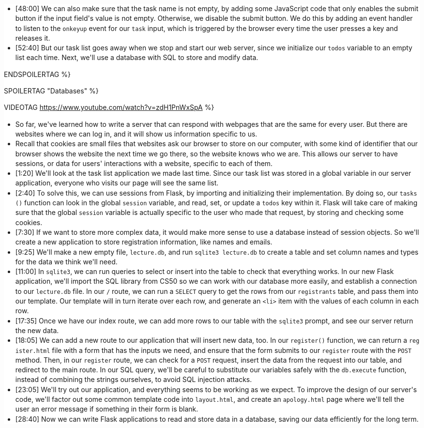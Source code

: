 * [48:00] We can also make sure that the task name is not empty, by adding some JavaScript code that only enables the submit button if the input field's value is not empty. Otherwise, we disable the submit button. We do this by adding an event handler to listen to the `onkeyup` event for our `task` input, which is triggered by the browser every time the user presses a key and releases it.
* [52:40] But our task list goes away when we stop and start our web server, since we initialize our `todos` variable to an empty list each time. Next, we'll use a database with SQL to store and modify data.

ENDSPOILERTAG %}

SPOILERTAG "Databases" %}

VIDEOTAG https://www.youtube.com/watch?v=zdH1PnWxSpA %}

* So far, we've learned how to write a server that can respond with webpages that are the same for every user. But there are websites where we can log in, and it will show us information specific to us.
* Recall that cookies are small files that websites ask our browser to store on our computer, with some kind of identifier that our browser shows the website the next time we go there, so the website knows who we are. This allows our server to have sessions, or data for users' interactions with a website, specific to each of them.
* [1:20] We'll look at the task list application we made last time. Since our task list was stored in a global variable in our server application, everyone who visits our page will see the same list.
* [2:40] To solve this, we can use sessions from Flask, by importing and initializing their implementation. By doing so, our `tasks()` function can look in the global `session` variable, and read, set, or update a `todos` key within it. Flask will take care of making sure that the global `session` variable is actually specific to the user who made that request, by storing and checking some cookies.
* [7:30] If we want to store more complex data, it would make more sense to use a database instead of session objects. So we'll create a new application to store registration information, like names and emails.
* [9:25] We'll make a new empty file, `lecture.db`, and run `sqlite3 lecture.db` to create a table and set column names and types for the data we think we'll need.
* [11:00] In `sqlite3`, we can run queries to select or insert into the table to check that everything works. In our new Flask application, we'll import the SQL library from CS50 so we can work with our database more easily, and establish a connection to our `lecture.db` file. In our `/` route, we can run a `SELECT` query to get the rows from our `registrants` table, and pass them into our template. Our template will in turn iterate over each row, and generate an `<li>` item with the values of each column in each row.
* [17:35] Once we have our index route, we can add more rows to our table with the `sqlite3` prompt, and see our server return the new data.
* [18:05] We can add a new route to our application that will insert new data, too. In our `register()` function, we can return a `register.html` file with a form that has the inputs we need, and ensure that the form submits to our `register` route with the `POST` method. Then, in our `register` route, we can check for a `POST` request, insert the data from the request into our table, and redirect to the main route. In our SQL query, we'll be careful to substitute our variables safely with the `db.execute` function, instead of combining the strings ourselves, to avoid SQL injection attacks.
* [23:05] We'll try out our application, and everything seems to be working as we expect. To improve the design of our server's code, we'll factor out some common template code into `layout.html`, and create an `apology.html` page where we'll tell the user an error message if something in their form is blank.
* [28:40] Now we can write Flask applications to read and store data in a database, saving our data efficiently for the long term.
